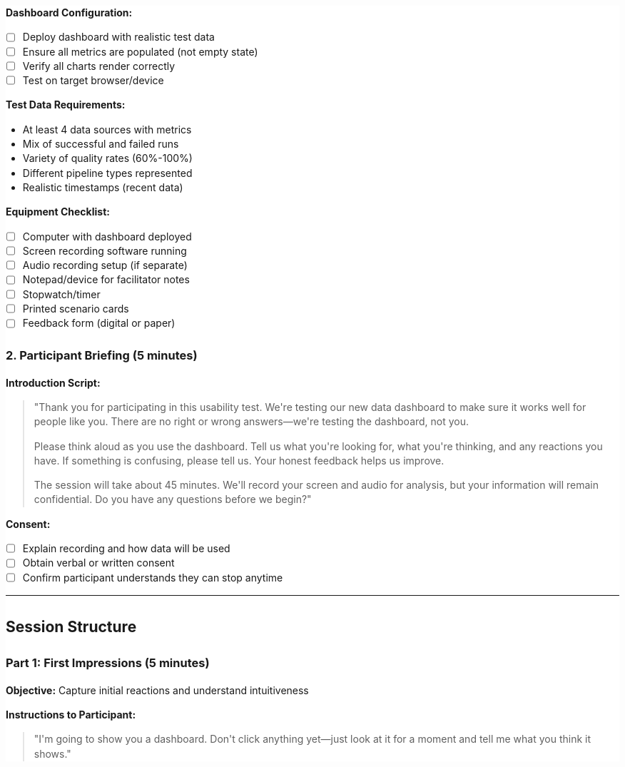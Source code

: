 **Dashboard Configuration:**
- [ ] Deploy dashboard with realistic test data
- [ ] Ensure all metrics are populated (not empty state)
- [ ] Verify all charts render correctly
- [ ] Test on target browser/device

**Test Data Requirements:**
- At least 4 data sources with metrics
- Mix of successful and failed runs
- Variety of quality rates (60%-100%)
- Different pipeline types represented
- Realistic timestamps (recent data)

**Equipment Checklist:**
- [ ] Computer with dashboard deployed
- [ ] Screen recording software running
- [ ] Audio recording setup (if separate)
- [ ] Notepad/device for facilitator notes
- [ ] Stopwatch/timer
- [ ] Printed scenario cards
- [ ] Feedback form (digital or paper)

### 2. Participant Briefing (5 minutes)

**Introduction Script:**
> "Thank you for participating in this usability test. We're testing our new data dashboard to make sure it works well for people like you. There are no right or wrong answers—we're testing the dashboard, not you.
>
> Please think aloud as you use the dashboard. Tell us what you're looking for, what you're thinking, and any reactions you have. If something is confusing, please tell us. Your honest feedback helps us improve.
>
> The session will take about 45 minutes. We'll record your screen and audio for analysis, but your information will remain confidential. Do you have any questions before we begin?"

**Consent:**
- [ ] Explain recording and how data will be used
- [ ] Obtain verbal or written consent
- [ ] Confirm participant understands they can stop anytime

---

## Session Structure

### Part 1: First Impressions (5 minutes)

**Objective:** Capture initial reactions and understand intuitiveness

**Instructions to Participant:**
> "I'm going to show you a dashboard. Don't click anything yet—just look at it for a moment and tell me what you think it shows."
